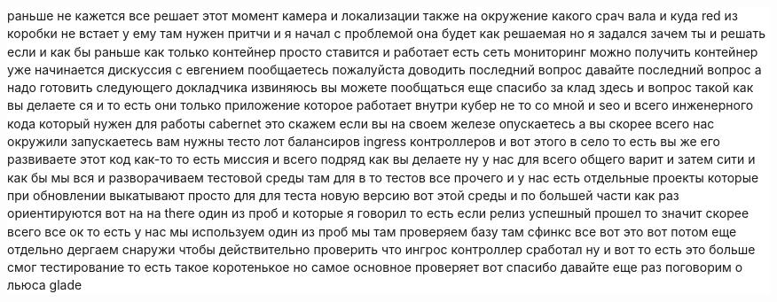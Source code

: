 раньше не кажется все решает этот момент камера и локализации также на окружение какого срач вала и куда red из коробки не встает у ему там нужен притчи и я начал с проблемой она будет как решаемая но я задался зачем ты и решать если и как бы раньше как только контейнер просто ставится и работает есть сеть мониторинг можно получить контейнер уже начинается дискуссия с евгением пообщаетесь пожалуйста доводить последний вопрос давайте последний вопрос а надо готовить следующего докладчика извиняюсь вы можете пообщаться еще спасибо за клад здесь и вопрос такой как вы делаете ся и то есть они только приложение которое работает внутри кубер не то со мной и seo и всего инженерного кода который нужен для работы cabernet это скажем если вы на своем железе опускаетесь а вы скорее всего нас окружили запускаетесь вам нужны тесто лот балансиров ingress контроллеров и вот этого в село то есть вы же его развиваете этот код как-то то есть миссия и всего подряд как вы делаете ну у нас для всего общего варит и затем сити и как бы мы вся и разворачиваем тестовой среды там для в то тестов все прочего и у нас есть отдельные проекты которые при обновлении выкатывают просто для для теста новую версию вот этой среды и по большей части как раз ориентируются вот на на there один из проб и которые я говорил то есть если релиз успешный прошел то значит скорее всего все ок то есть у нас мы используем один из проб мы там проверяем базу там сфинкс все вот это вот потом еще отдельно дергаем снаружи чтобы действительно проверить что ингрос контроллер сработал ну и вот то есть это больше смог тестирование то есть такое коротенькое но самое основное проверяет вот спасибо давайте еще раз поговорим о льюса glade
